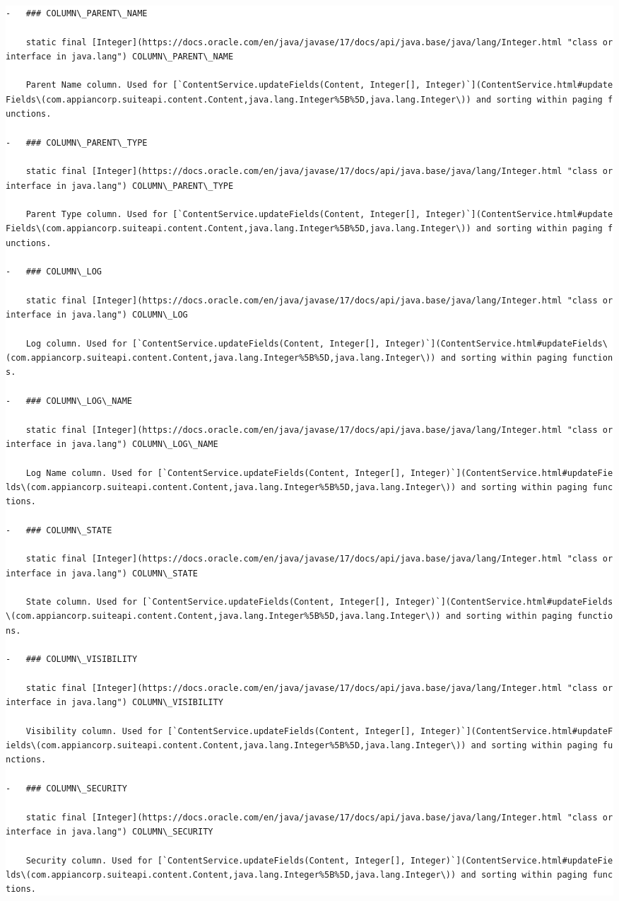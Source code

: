     -   ### COLUMN\_PARENT\_NAME

        static final [Integer](https://docs.oracle.com/en/java/javase/17/docs/api/java.base/java/lang/Integer.html "class or interface in java.lang") COLUMN\_PARENT\_NAME

        Parent Name column. Used for [`ContentService.updateFields(Content, Integer[], Integer)`](ContentService.html#updateFields\(com.appiancorp.suiteapi.content.Content,java.lang.Integer%5B%5D,java.lang.Integer\)) and sorting within paging functions.

    -   ### COLUMN\_PARENT\_TYPE

        static final [Integer](https://docs.oracle.com/en/java/javase/17/docs/api/java.base/java/lang/Integer.html "class or interface in java.lang") COLUMN\_PARENT\_TYPE

        Parent Type column. Used for [`ContentService.updateFields(Content, Integer[], Integer)`](ContentService.html#updateFields\(com.appiancorp.suiteapi.content.Content,java.lang.Integer%5B%5D,java.lang.Integer\)) and sorting within paging functions.

    -   ### COLUMN\_LOG

        static final [Integer](https://docs.oracle.com/en/java/javase/17/docs/api/java.base/java/lang/Integer.html "class or interface in java.lang") COLUMN\_LOG

        Log column. Used for [`ContentService.updateFields(Content, Integer[], Integer)`](ContentService.html#updateFields\(com.appiancorp.suiteapi.content.Content,java.lang.Integer%5B%5D,java.lang.Integer\)) and sorting within paging functions.

    -   ### COLUMN\_LOG\_NAME

        static final [Integer](https://docs.oracle.com/en/java/javase/17/docs/api/java.base/java/lang/Integer.html "class or interface in java.lang") COLUMN\_LOG\_NAME

        Log Name column. Used for [`ContentService.updateFields(Content, Integer[], Integer)`](ContentService.html#updateFields\(com.appiancorp.suiteapi.content.Content,java.lang.Integer%5B%5D,java.lang.Integer\)) and sorting within paging functions.

    -   ### COLUMN\_STATE

        static final [Integer](https://docs.oracle.com/en/java/javase/17/docs/api/java.base/java/lang/Integer.html "class or interface in java.lang") COLUMN\_STATE

        State column. Used for [`ContentService.updateFields(Content, Integer[], Integer)`](ContentService.html#updateFields\(com.appiancorp.suiteapi.content.Content,java.lang.Integer%5B%5D,java.lang.Integer\)) and sorting within paging functions.

    -   ### COLUMN\_VISIBILITY

        static final [Integer](https://docs.oracle.com/en/java/javase/17/docs/api/java.base/java/lang/Integer.html "class or interface in java.lang") COLUMN\_VISIBILITY

        Visibility column. Used for [`ContentService.updateFields(Content, Integer[], Integer)`](ContentService.html#updateFields\(com.appiancorp.suiteapi.content.Content,java.lang.Integer%5B%5D,java.lang.Integer\)) and sorting within paging functions.

    -   ### COLUMN\_SECURITY

        static final [Integer](https://docs.oracle.com/en/java/javase/17/docs/api/java.base/java/lang/Integer.html "class or interface in java.lang") COLUMN\_SECURITY

        Security column. Used for [`ContentService.updateFields(Content, Integer[], Integer)`](ContentService.html#updateFields\(com.appiancorp.suiteapi.content.Content,java.lang.Integer%5B%5D,java.lang.Integer\)) and sorting within paging functions.
